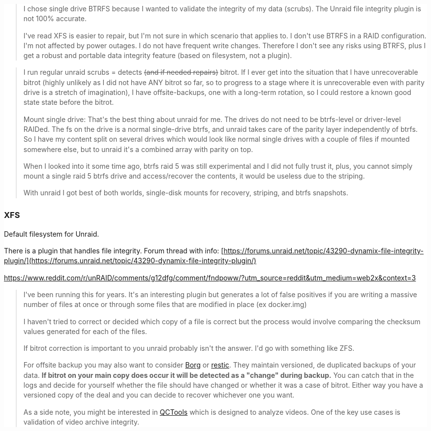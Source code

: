 > I chose single drive BTRFS because I wanted to validate the integrity of my data (scrubs). The Unraid file integrity plugin is not 100% accurate.
> 
> I've read XFS is easier to repair, but I'm not sure in which scenario that applies to. I don't use BTRFS in a RAID configuration. I'm not affected by power outages. I do not have frequent write changes. Therefore I don't see any risks using BTRFS, plus I get a robust and portable data integrity feature (based on filesystem, not a plugin).

> I run regular unraid scrubs = detects ~~(and if needed repairs)~~ bitrot. If I ever get into the situation that I have unrecoverable bitrot (highly unlikely as I did not have ANY bitrot so far, so to progress to a stage where it is unrecoverable even with parity drive is a stretch of imagination), I have offsite-backups, one with a long-term rotation, so I could restore a known good state state before the bitrot.
> 
> Mount single drive: That's the best thing about unraid for me. The drives do not need to be btrfs-level or driver-level RAIDed. The fs on the drive is a normal single-drive btrfs, and unraid takes care of the parity layer independently of btrfs. So I have my content split on several drives which would look like normal single drives with a couple of files if mounted somewhere else, but to unraid it's a combined array with parity on top.
> 
> When I looked into it some time ago, btrfs raid 5 was still experimental and I did not fully trust it, plus, you cannot simply mount a single raid 5 btrfs drive and access/recover the contents, it would be useless due to the striping.
> 
> With unraid I got best of both worlds, single-disk mounts for recovery, striping, and btrfs snapshots.
### XFS
Default filesystem for Unraid.

There is a plugin that handles file integrity. Forum thread with info:
[https://forums.unraid.net/topic/43290-dynamix-file-integrity-plugin/](https://forums.unraid.net/topic/43290-dynamix-file-integrity-plugin/)

https://www.reddit.com/r/unRAID/comments/g12dfg/comment/fndpoww/?utm_source=reddit&utm_medium=web2x&context=3
> I've been running this for years. It's an interesting plugin but generates a lot of false positives if you are writing a massive number of files at once or through some files that are modified in place (ex docker.img)
> 
> I haven't tried to correct or decided which copy of a file is correct but the process would involve comparing the checksum values generated for each of the files.
>
> If bitrot correction is important to you unraid probably isn't the answer. I'd go with something like ZFS.
>
> For offsite backup you may also want to consider [Borg](https://www.borgbackup.org/) or [restic](https://restic.net/). They maintain versioned, de duplicated backups of your data. **If bitrot on your main copy does occur it will be detected as a "change" during backup.**  You can catch that in the logs and decide for yourself whether the file should have changed or whether it was a case of bitrot.  Either way you have a versioned copy of the deal and you can decide to recover whichever one you want.
> 
> As a side note, you might be interested in [QCTools](https://bavc.github.io/qctools/) which is designed to analyze videos. One of the key use cases is validation of video archive integrity.